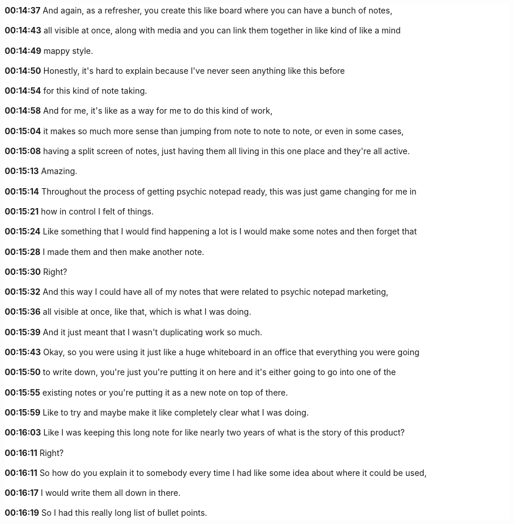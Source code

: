 **00:14:37** And again, as a refresher, you create this like board where you can have a bunch of notes,

**00:14:43** all visible at once, along with media and you can link them together in like kind of like a mind

**00:14:49** mappy style.

**00:14:50** Honestly, it's hard to explain because I've never seen anything like this before

**00:14:54** for this kind of note taking.

**00:14:58** And for me, it's like as a way for me to do this kind of work,

**00:15:04** it makes so much more sense than jumping from note to note to note, or even in some cases,

**00:15:08** having a split screen of notes, just having them all living in this one place and they're all active.

**00:15:13** Amazing.

**00:15:14** Throughout the process of getting psychic notepad ready, this was just game changing for me in

**00:15:21** how in control I felt of things.

**00:15:24** Like something that I would find happening a lot is I would make some notes and then forget that

**00:15:28** I made them and then make another note.

**00:15:30** Right?

**00:15:32** And this way I could have all of my notes that were related to psychic notepad marketing,

**00:15:36** all visible at once, like that, which is what I was doing.

**00:15:39** And it just meant that I wasn't duplicating work so much.

**00:15:43** Okay, so you were using it just like a huge whiteboard in an office that everything you were going

**00:15:50** to write down, you're just you're putting it on here and it's either going to go into one of the

**00:15:55** existing notes or you're putting it as a new note on top of there.

**00:15:59** Like to try and maybe make it like completely clear what I was doing.

**00:16:03** Like I was keeping this long note for like nearly two years of what is the story of this product?

**00:16:11** Right?

**00:16:11** So how do you explain it to somebody every time I had like some idea about where it could be used,

**00:16:17** I would write them all down in there.

**00:16:19** So I had this really long list of bullet points.
